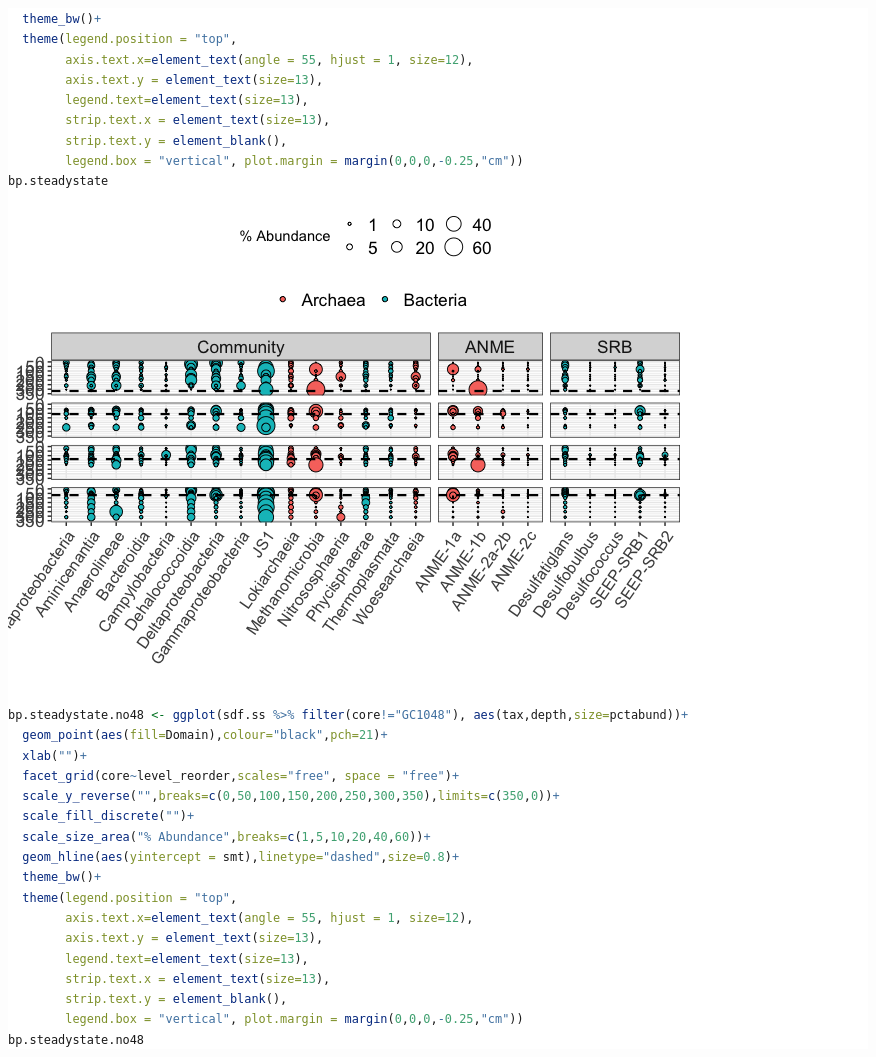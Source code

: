 ``` r
  theme_bw()+
  theme(legend.position = "top",
        axis.text.x=element_text(angle = 55, hjust = 1, size=12),
        axis.text.y = element_text(size=13),
        legend.text=element_text(size=13),
        strip.text.x = element_text(size=13), 
        strip.text.y = element_blank(), 
        legend.box = "vertical", plot.margin = margin(0,0,0,-0.25,"cm"))
bp.steadystate
```

![](2_bubble_plots_files/figure-gfm/unnamed-chunk-4-3.png)

``` r
bp.steadystate.no48 <- ggplot(sdf.ss %>% filter(core!="GC1048"), aes(tax,depth,size=pctabund))+
  geom_point(aes(fill=Domain),colour="black",pch=21)+
  xlab("")+
  facet_grid(core~level_reorder,scales="free", space = "free")+
  scale_y_reverse("",breaks=c(0,50,100,150,200,250,300,350),limits=c(350,0))+
  scale_fill_discrete("")+
  scale_size_area("% Abundance",breaks=c(1,5,10,20,40,60))+
  geom_hline(aes(yintercept = smt),linetype="dashed",size=0.8)+
  theme_bw()+
  theme(legend.position = "top",
        axis.text.x=element_text(angle = 55, hjust = 1, size=12),
        axis.text.y = element_text(size=13),
        legend.text=element_text(size=13),
        strip.text.x = element_text(size=13), 
        strip.text.y = element_blank(), 
        legend.box = "vertical", plot.margin = margin(0,0,0,-0.25,"cm"))
bp.steadystate.no48
```
